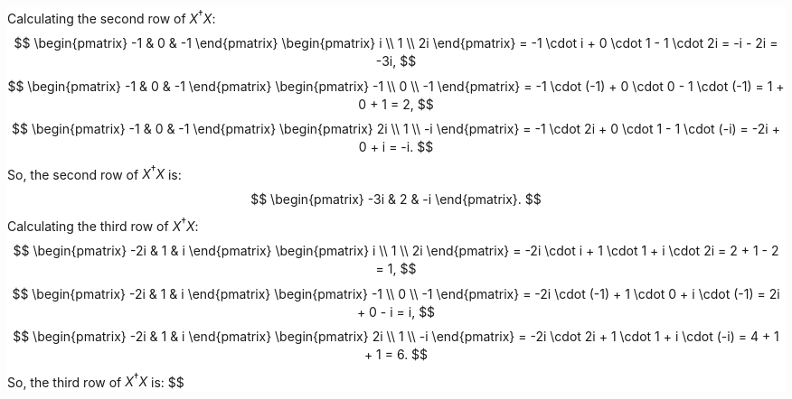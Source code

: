 Calculating the second row of $X^\dagger X$:
$$
\begin{pmatrix}
-1 & 0 & -1
\end{pmatrix} \begin{pmatrix}
i \\
1 \\
2i
\end{pmatrix} = -1 \cdot i + 0 \cdot 1 - 1 \cdot 2i = -i - 2i = -3i,
$$
$$
\begin{pmatrix}
-1 & 0 & -1
\end{pmatrix} \begin{pmatrix}
-1 \\
0 \\
-1
\end{pmatrix} = -1 \cdot (-1) + 0 \cdot 0 - 1 \cdot (-1) = 1 + 0 + 1 = 2,
$$
$$
\begin{pmatrix}
-1 & 0 & -1
\end{pmatrix} \begin{pmatrix}
2i \\
1 \\
-i
\end{pmatrix} = -1 \cdot 2i + 0 \cdot 1 - 1 \cdot (-i) = -2i + 0 + i = -i.
$$
So, the second row of $X^\dagger X$ is:
$$
\begin{pmatrix}
-3i & 2 & -i
\end{pmatrix}.
$$
Calculating the third row of $X^\dagger X$:
$$
\begin{pmatrix}
-2i & 1 & i
\end{pmatrix} \begin{pmatrix}
i \\
1 \\
2i
\end{pmatrix} = -2i \cdot i + 1 \cdot 1 + i \cdot 2i = 2 + 1 - 2 = 1,
$$
$$
\begin{pmatrix}
-2i & 1 & i
\end{pmatrix} \begin{pmatrix}
-1 \\
0 \\
-1
\end{pmatrix} = -2i \cdot (-1) + 1 \cdot 0 + i \cdot (-1) = 2i + 0 - i = i,
$$
$$
\begin{pmatrix}
-2i & 1 & i
\end{pmatrix} \begin{pmatrix}
2i \\
1 \\
-i
\end{pmatrix} = -2i \cdot 2i + 1 \cdot 1 + i \cdot (-i) = 4 + 1 + 1 = 6.
$$
So, the third row of $X^\dagger X$ is:
$$